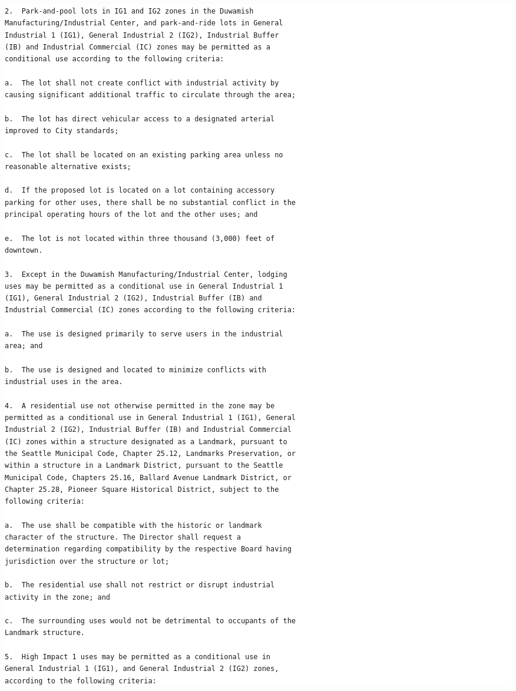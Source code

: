     2.  Park-and-pool lots in IG1 and IG2 zones in the Duwamish  
    Manufacturing/Industrial Center, and park-and-ride lots in General  
    Industrial 1 (IG1), General Industrial 2 (IG2), Industrial Buffer  
    (IB) and Industrial Commercial (IC) zones may be permitted as a  
    conditional use according to the following criteria:  
  
    a.  The lot shall not create conflict with industrial activity by  
    causing significant additional traffic to circulate through the area;  
  
    b.  The lot has direct vehicular access to a designated arterial  
    improved to City standards;  
  
    c.  The lot shall be located on an existing parking area unless no  
    reasonable alternative exists;  
  
    d.  If the proposed lot is located on a lot containing accessory  
    parking for other uses, there shall be no substantial conflict in the  
    principal operating hours of the lot and the other uses; and  
  
    e.  The lot is not located within three thousand (3,000) feet of  
    downtown.  
  
    3.  Except in the Duwamish Manufacturing/Industrial Center, lodging  
    uses may be permitted as a conditional use in General Industrial 1  
    (IG1), General Industrial 2 (IG2), Industrial Buffer (IB) and  
    Industrial Commercial (IC) zones according to the following criteria:  
  
    a.  The use is designed primarily to serve users in the industrial  
    area; and  
  
    b.  The use is designed and located to minimize conflicts with  
    industrial uses in the area.  
  
    4.  A residential use not otherwise permitted in the zone may be  
    permitted as a conditional use in General Industrial 1 (IG1), General  
    Industrial 2 (IG2), Industrial Buffer (IB) and Industrial Commercial  
    (IC) zones within a structure designated as a Landmark, pursuant to  
    the Seattle Municipal Code, Chapter 25.12, Landmarks Preservation, or  
    within a structure in a Landmark District, pursuant to the Seattle  
    Municipal Code, Chapters 25.16, Ballard Avenue Landmark District, or  
    Chapter 25.28, Pioneer Square Historical District, subject to the  
    following criteria:  
  
    a.  The use shall be compatible with the historic or landmark  
    character of the structure. The Director shall request a  
    determination regarding compatibility by the respective Board having  
    jurisdiction over the structure or lot;  
  
    b.  The residential use shall not restrict or disrupt industrial  
    activity in the zone; and  
  
    c.  The surrounding uses would not be detrimental to occupants of the  
    Landmark structure.  
  
    5.  High Impact 1 uses may be permitted as a conditional use in  
    General Industrial 1 (IG1), and General Industrial 2 (IG2) zones,  
    according to the following criteria:  
  